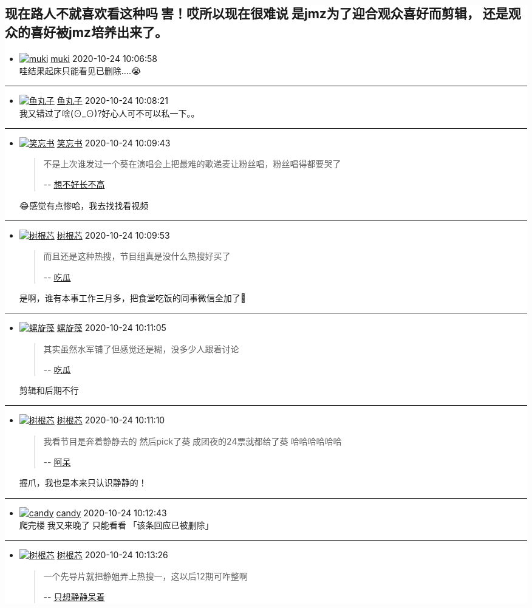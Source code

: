   现在路人不就喜欢看这种吗 害！哎所以现在很难说 是jmz为了迎合观众喜好而剪辑， 还是观众的喜好被jmz培养出来了。  
---
* [![muki](../../image/icon/u190049323-2.jpg)](https://www.douban.com/people/190049323/)    [muki](https://www.douban.com/people/190049323/)    2020-10-24 10:06:58  
  哇结果起床只能看见已删除....😭  
---
* [![鱼丸子](../../image/icon/u43183830-5.jpg)](https://www.douban.com/people/43183830/)    [鱼丸子](https://www.douban.com/people/43183830/)    2020-10-24 10:08:21  
  我又错过了啥(⊙_⊙)?好心人可不可以私一下。。  
---
* [![笑忘书](../../image/icon/u40401623-2.jpg)](https://www.douban.com/people/40401623/)    [笑忘书](https://www.douban.com/people/40401623/)    2020-10-24 10:09:43  
  >不是上次谁发过一个葵在演唱会上把最难的歌递麦让粉丝唱，粉丝唱得都要哭了  
  >
  >-- [想不好长不高](https://www.douban.com/people/4098918/)  
  
  😂感觉有点惨哈，我去找找看视频  
---
* [![树根芯](../../image/icon/u150517926-1.jpg)](https://www.douban.com/people/150517926/)    [树根芯](https://www.douban.com/people/150517926/)    2020-10-24 10:09:53  
  >而且还是这种热搜，节目组真是没什么热搜好买了  
  >
  >-- [吃瓜](https://www.douban.com/people/219893584/)  
  
  是啊，谁有本事工作三月多，把食堂吃饭的同事微信全加了🤣  
---
* [![螺旋藻](../../image/icon/u66268315-1.jpg)](https://www.douban.com/people/66268315/)    [螺旋藻](https://www.douban.com/people/66268315/)    2020-10-24 10:11:05  
  >其实虽然水军铺了但感觉还是糊，没多少人跟着讨论  
  >
  >-- [吃瓜](https://www.douban.com/people/219893584/)  
  
  剪辑和后期不行  
---
* [![树根芯](../../image/icon/u150517926-1.jpg)](https://www.douban.com/people/150517926/)    [树根芯](https://www.douban.com/people/150517926/)    2020-10-24 10:11:10  
  >我看节目是奔着静静去的 然后pick了葵 成团夜的24票就都给了葵 哈哈哈哈哈哈  
  >
  >-- [阿呆](https://www.douban.com/people/223579792/)  
  
  握爪，我也是本来只认识静静的！  
---
* [![candy](../../image/icon/u7219773-1.jpg)](https://www.douban.com/people/7219773/)    [candy](https://www.douban.com/people/7219773/)    2020-10-24 10:12:43  
  爬完楼  我又来晚了 只能看看  「该条回应已被删除」  
---
* [![树根芯](../../image/icon/u150517926-1.jpg)](https://www.douban.com/people/150517926/)    [树根芯](https://www.douban.com/people/150517926/)    2020-10-24 10:13:26  
  >一个先导片就把静姐弄上热搜一，这以后12期可咋整啊  
  >
  >-- [只想静静呆着](https://www.douban.com/people/220407000/)  
  